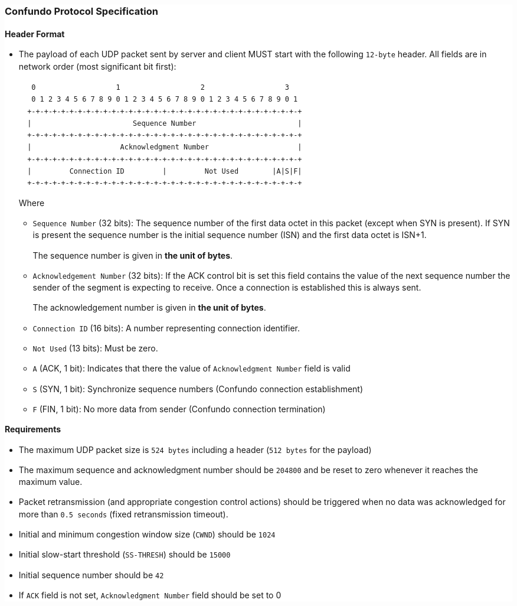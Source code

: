 ### Confundo Protocol Specification

**Header Format**

- The payload of each UDP packet sent by server and client MUST start with the following `12-byte` header.  All fields are in network order (most significant bit first):

         0                   1                   2                   3
         0 1 2 3 4 5 6 7 8 9 0 1 2 3 4 5 6 7 8 9 0 1 2 3 4 5 6 7 8 9 0 1
        +-+-+-+-+-+-+-+-+-+-+-+-+-+-+-+-+-+-+-+-+-+-+-+-+-+-+-+-+-+-+-+-+
        |                        Sequence Number                        |
        +-+-+-+-+-+-+-+-+-+-+-+-+-+-+-+-+-+-+-+-+-+-+-+-+-+-+-+-+-+-+-+-+
        |                     Acknowledgment Number                     |
        +-+-+-+-+-+-+-+-+-+-+-+-+-+-+-+-+-+-+-+-+-+-+-+-+-+-+-+-+-+-+-+-+
        |         Connection ID         |         Not Used        |A|S|F|
        +-+-+-+-+-+-+-+-+-+-+-+-+-+-+-+-+-+-+-+-+-+-+-+-+-+-+-+-+-+-+-+-+

  Where

    - `Sequence Number` (32 bits): The sequence number of the first data octet in this packet (except when SYN is present). If SYN is present the sequence number is the initial sequence number (ISN) and the first data octet is ISN+1.

        The sequence number is given in **the unit of bytes**.

    - `Acknowledgement Number` (32 bits): If the ACK control bit is set this field contains the value of the next sequence number the sender of the segment is expecting to receive.  Once a connection is established this is always sent.

        The acknowledgement number is given in **the unit of bytes**.

    - `Connection ID` (16 bits): A number representing connection identifier.

    - `Not Used` (13 bits): Must be zero.

    - `A` (ACK, 1 bit): Indicates that there the value of `Acknowledgment Number` field is valid

    - `S` (SYN, 1 bit): Synchronize sequence numbers (Confundo connection establishment)

    - `F` (FIN, 1 bit): No more data from sender (Confundo connection termination)

**Requirements**

- The maximum UDP packet size is `524 bytes` including a header (`512 bytes` for the payload)

- The maximum sequence and acknowledgment number should be `204800` and be reset to zero whenever it reaches the maximum value.

- Packet retransmission (and appropriate congestion control actions) should be triggered when no data was acknowledged for more than `0.5 seconds` (fixed retransmission timeout).

- Initial and minimum congestion window size (`CWND`) should be `1024`

- Initial slow-start threshold (`SS-THRESH`) should be `15000`

- Initial sequence number should be `42`

- If `ACK` field is not set, `Acknowledgment Number` field should be set to 0
